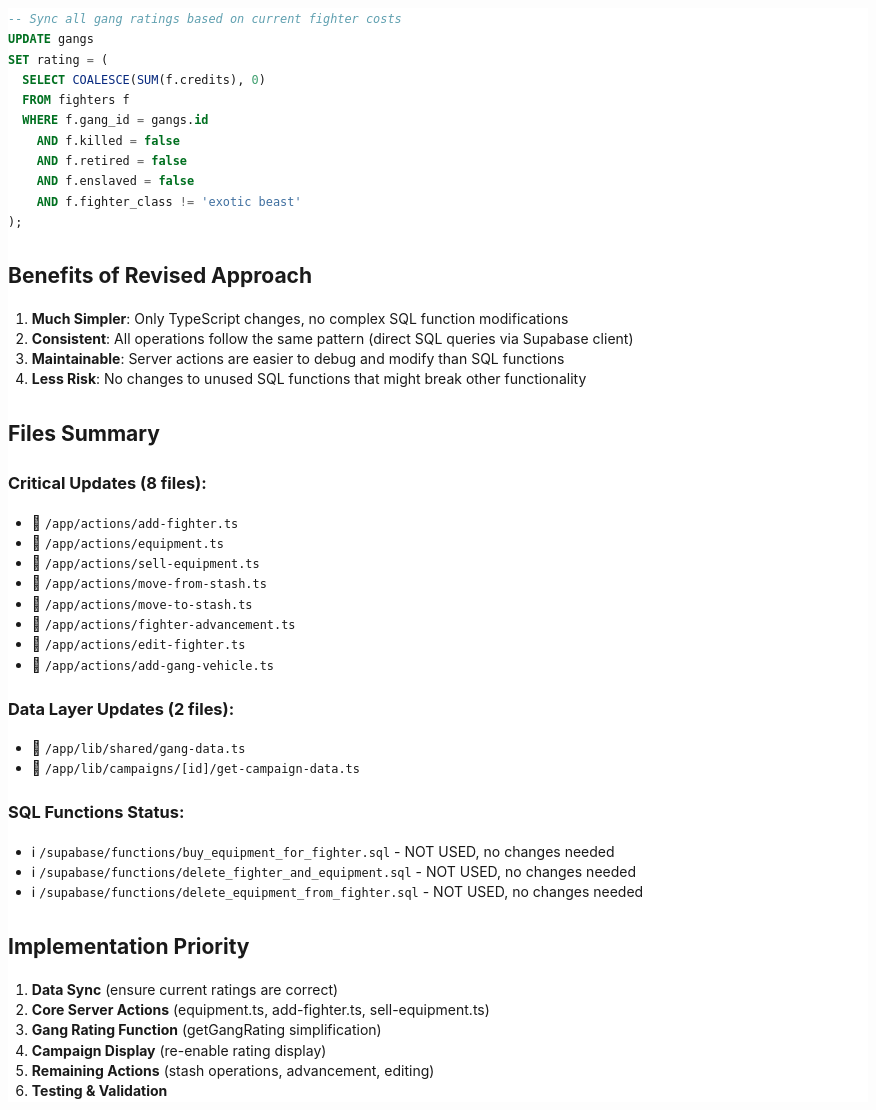 ```sql
-- Sync all gang ratings based on current fighter costs
UPDATE gangs 
SET rating = (
  SELECT COALESCE(SUM(f.credits), 0)
  FROM fighters f
  WHERE f.gang_id = gangs.id
    AND f.killed = false
    AND f.retired = false
    AND f.enslaved = false
    AND f.fighter_class != 'exotic beast'
);
```

## Benefits of Revised Approach

1. **Much Simpler**: Only TypeScript changes, no complex SQL function modifications
2. **Consistent**: All operations follow the same pattern (direct SQL queries via Supabase client)
3. **Maintainable**: Server actions are easier to debug and modify than SQL functions
4. **Less Risk**: No changes to unused SQL functions that might break other functionality

## Files Summary

### Critical Updates (8 files):
- 🔧 `/app/actions/add-fighter.ts`
- 🔧 `/app/actions/equipment.ts` 
- 🔧 `/app/actions/sell-equipment.ts`
- 🔧 `/app/actions/move-from-stash.ts`
- 🔧 `/app/actions/move-to-stash.ts`
- 🔧 `/app/actions/fighter-advancement.ts`
- 🔧 `/app/actions/edit-fighter.ts`
- 🔧 `/app/actions/add-gang-vehicle.ts`

### Data Layer Updates (2 files):
- 🔧 `/app/lib/shared/gang-data.ts`
- 🔧 `/app/lib/campaigns/[id]/get-campaign-data.ts`

### SQL Functions Status:
- ℹ️ `/supabase/functions/buy_equipment_for_fighter.sql` - NOT USED, no changes needed
- ℹ️ `/supabase/functions/delete_fighter_and_equipment.sql` - NOT USED, no changes needed
- ℹ️ `/supabase/functions/delete_equipment_from_fighter.sql` - NOT USED, no changes needed

## Implementation Priority

1. **Data Sync** (ensure current ratings are correct)
2. **Core Server Actions** (equipment.ts, add-fighter.ts, sell-equipment.ts)
3. **Gang Rating Function** (getGangRating simplification)  
4. **Campaign Display** (re-enable rating display)
5. **Remaining Actions** (stash operations, advancement, editing)
6. **Testing & Validation**
